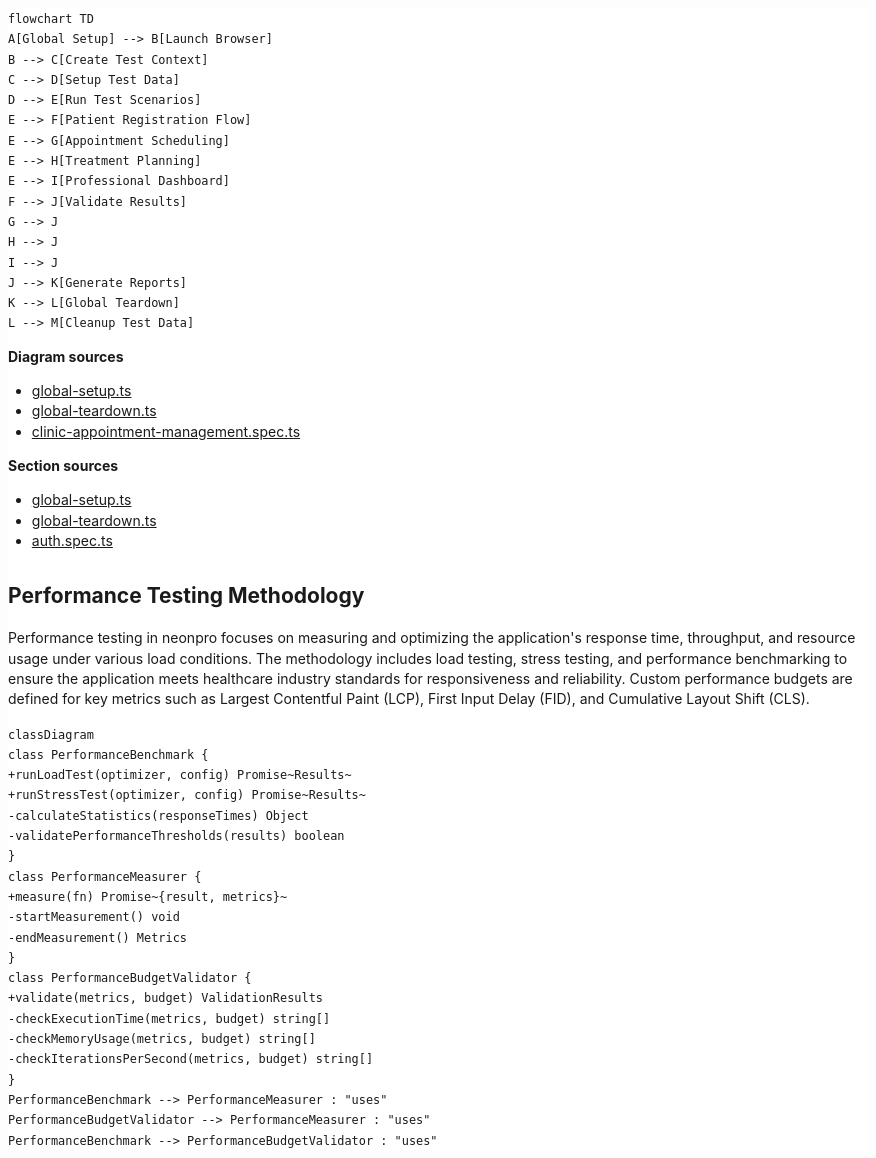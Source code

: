```mermaid
flowchart TD
A[Global Setup] --> B[Launch Browser]
B --> C[Create Test Context]
C --> D[Setup Test Data]
D --> E[Run Test Scenarios]
E --> F[Patient Registration Flow]
E --> G[Appointment Scheduling]
E --> H[Treatment Planning]
E --> I[Professional Dashboard]
F --> J[Validate Results]
G --> J
H --> J
I --> J
J --> K[Generate Reports]
K --> L[Global Teardown]
L --> M[Cleanup Test Data]
```

**Diagram sources**
- [global-setup.ts](file://apps/tools/e2e/setup/global-setup.ts)
- [global-teardown.ts](file://apps/tools/e2e/setup/global-teardown.ts)
- [clinic-appointment-management.spec.ts](file://apps/tools/e2e/clinic-appointment-management.spec.ts)

**Section sources**
- [global-setup.ts](file://apps/tools/e2e/setup/global-setup.ts#L1-L67)
- [global-teardown.ts](file://apps/tools/e2e/setup/global-teardown.ts#L1-L29)
- [auth.spec.ts](file://apps/tools/e2e/auth/auth.spec.ts)

## Performance Testing Methodology
Performance testing in neonpro focuses on measuring and optimizing the application's response time, throughput, and resource usage under various load conditions. The methodology includes load testing, stress testing, and performance benchmarking to ensure the application meets healthcare industry standards for responsiveness and reliability. Custom performance budgets are defined for key metrics such as Largest Contentful Paint (LCP), First Input Delay (FID), and Cumulative Layout Shift (CLS).

```mermaid
classDiagram
class PerformanceBenchmark {
+runLoadTest(optimizer, config) Promise~Results~
+runStressTest(optimizer, config) Promise~Results~
-calculateStatistics(responseTimes) Object
-validatePerformanceThresholds(results) boolean
}
class PerformanceMeasurer {
+measure(fn) Promise~{result, metrics}~
-startMeasurement() void
-endMeasurement() Metrics
}
class PerformanceBudgetValidator {
+validate(metrics, budget) ValidationResults
-checkExecutionTime(metrics, budget) string[]
-checkMemoryUsage(metrics, budget) string[]
-checkIterationsPerSecond(metrics, budget) string[]
}
PerformanceBenchmark --> PerformanceMeasurer : "uses"
PerformanceBudgetValidator --> PerformanceMeasurer : "uses"
PerformanceBenchmark --> PerformanceBudgetValidator : "uses"
```
